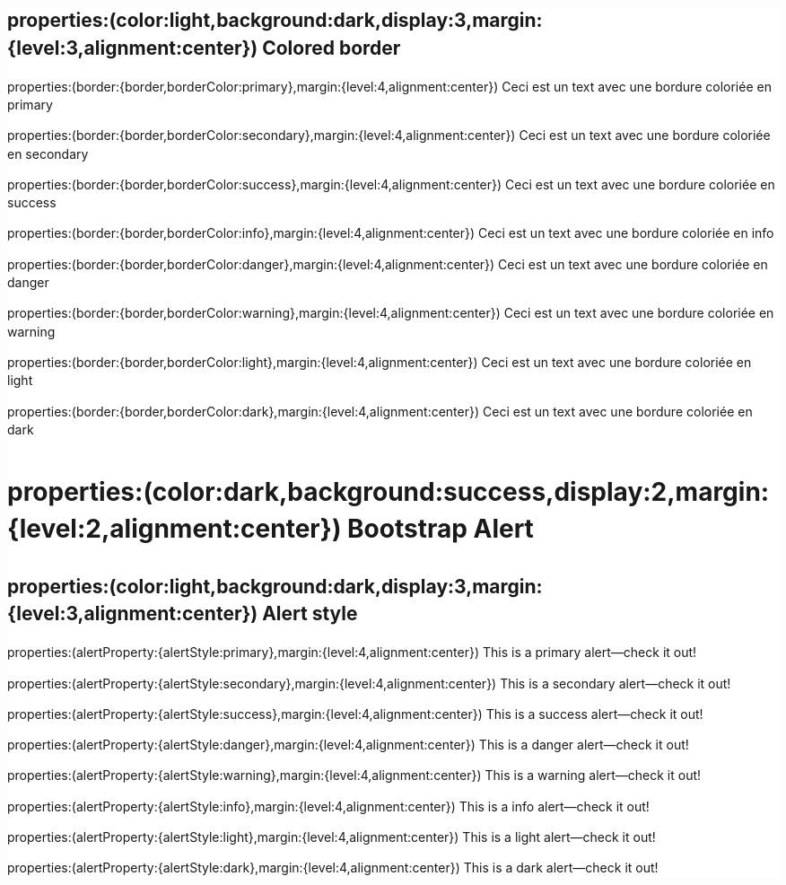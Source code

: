 ## properties:(color:light,background:dark,display:3,margin:{level:3,alignment:center}) Colored border

properties:(border:{border,borderColor:primary},margin:{level:4,alignment:center})
Ceci est un text avec une bordure coloriée en primary

properties:(border:{border,borderColor:secondary},margin:{level:4,alignment:center})
Ceci est un text avec une bordure coloriée en secondary

properties:(border:{border,borderColor:success},margin:{level:4,alignment:center})
Ceci est un text avec une bordure coloriée en success

properties:(border:{border,borderColor:info},margin:{level:4,alignment:center})
Ceci est un text avec une bordure coloriée en info

properties:(border:{border,borderColor:danger},margin:{level:4,alignment:center})
Ceci est un text avec une bordure coloriée en danger

properties:(border:{border,borderColor:warning},margin:{level:4,alignment:center})
Ceci est un text avec une bordure coloriée en warning

properties:(border:{border,borderColor:light},margin:{level:4,alignment:center})
Ceci est un text avec une bordure coloriée en light

properties:(border:{border,borderColor:dark},margin:{level:4,alignment:center})
Ceci est un text avec une bordure coloriée en dark

# properties:(color:dark,background:success,display:2,margin:{level:2,alignment:center}) Bootstrap Alert

## properties:(color:light,background:dark,display:3,margin:{level:3,alignment:center}) Alert style

properties:(alertProperty:{alertStyle:primary},margin:{level:4,alignment:center})
This is a primary alert—check it out!

properties:(alertProperty:{alertStyle:secondary},margin:{level:4,alignment:center})
This is a secondary alert—check it out!

properties:(alertProperty:{alertStyle:success},margin:{level:4,alignment:center})
This is a success alert—check it out!

properties:(alertProperty:{alertStyle:danger},margin:{level:4,alignment:center})
This is a danger alert—check it out!

properties:(alertProperty:{alertStyle:warning},margin:{level:4,alignment:center})
This is a warning alert—check it out!

properties:(alertProperty:{alertStyle:info},margin:{level:4,alignment:center})
This is a info alert—check it out!

properties:(alertProperty:{alertStyle:light},margin:{level:4,alignment:center})
This is a light alert—check it out!

properties:(alertProperty:{alertStyle:dark},margin:{level:4,alignment:center})
This is a dark alert—check it out!
